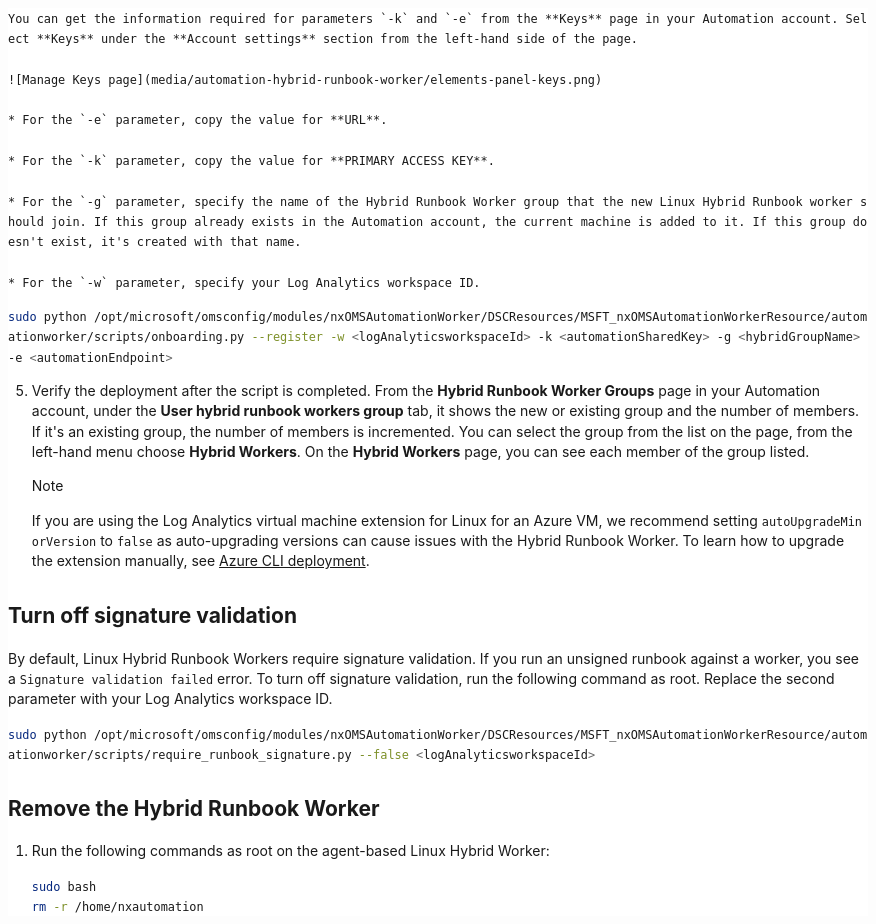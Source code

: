     You can get the information required for parameters `-k` and `-e` from the **Keys** page in your Automation account. Select **Keys** under the **Account settings** section from the left-hand side of the page.

    ![Manage Keys page](media/automation-hybrid-runbook-worker/elements-panel-keys.png)

    * For the `-e` parameter, copy the value for **URL**.

    * For the `-k` parameter, copy the value for **PRIMARY ACCESS KEY**.

    * For the `-g` parameter, specify the name of the Hybrid Runbook Worker group that the new Linux Hybrid Runbook worker should join. If this group already exists in the Automation account, the current machine is added to it. If this group doesn't exist, it's created with that name.

    * For the `-w` parameter, specify your Log Analytics workspace ID.

   ```bash
   sudo python /opt/microsoft/omsconfig/modules/nxOMSAutomationWorker/DSCResources/MSFT_nxOMSAutomationWorkerResource/automationworker/scripts/onboarding.py --register -w <logAnalyticsworkspaceId> -k <automationSharedKey> -g <hybridGroupName> -e <automationEndpoint>
   ```

5. Verify the deployment after the script is completed. From the **Hybrid Runbook Worker Groups** page in your Automation account, under the **User hybrid runbook workers group** tab, it shows the new or existing group and the number of members. If it's an existing group, the number of members is incremented. You can select the group from the list on the page, from the left-hand menu choose **Hybrid Workers**. On the **Hybrid Workers** page, you can see each member of the group listed.

    > [!NOTE]
    > If you are using the Log Analytics virtual machine extension for Linux for an Azure VM, we recommend setting `autoUpgradeMinorVersion` to `false` as auto-upgrading versions can cause issues with the Hybrid Runbook Worker. To learn how to upgrade the extension manually, see [Azure CLI deployment](/azure/virtual-machines/extensions/oms-linux#azure-cli-deployment).

## Turn off signature validation

By default, Linux Hybrid Runbook Workers require signature validation. If you run an unsigned runbook against a worker, you see a `Signature validation failed` error. To turn off signature validation, run the following command as root. Replace the second parameter with your Log Analytics workspace ID.

```bash
sudo python /opt/microsoft/omsconfig/modules/nxOMSAutomationWorker/DSCResources/MSFT_nxOMSAutomationWorkerResource/automationworker/scripts/require_runbook_signature.py --false <logAnalyticsworkspaceId>
```

## <a name="remove-linux-hybrid-runbook-worker"></a>Remove the Hybrid Runbook Worker

1. Run the following commands as root on the agent-based Linux Hybrid Worker:

   ```bash
   sudo bash
   rm -r /home/nxautomation
   ```
